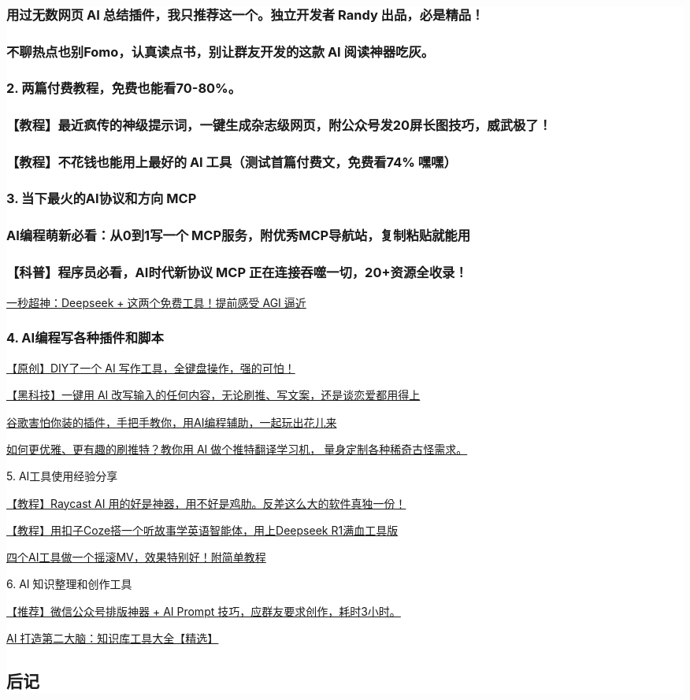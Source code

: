### 用过无数网页 AI 总结插件，我只推荐这一个。独立开发者 Randy 出品，必是精品！

### 不聊热点也别Fomo，认真读点书，别让群友开发的这款 AI 阅读神器吃灰。

### 2\. 两篇付费教程，免费也能看70-80%。

### 【教程】最近疯传的神级提示词，一键生成杂志级网页，附公众号发20屏长图技巧，威武极了！

### 【教程】不花钱也能用上最好的 AI 工具（测试首篇付费文，免费看74% 嘿嘿）

### 3\. 当下最火的AI协议和方向 MCP

### AI编程萌新必看：从0到1写一个 MCP服务，附优秀MCP导航站，复制粘贴就能用

### 【科普】程序员必看，AI时代新协议 MCP 正在连接吞噬一切，20+资源全收录！

[一秒超神：Deepseek + 这两个免费工具！提前感受 AGI 逼近](https://mp.weixin.qq.com/s?__biz=MzAwODIyOTQ4Mw==&mid=2649441563&idx=1&sn=94cc9683c7566314f49374cbd5bbee3b&scene=21#wechat_redirect)

### 4\. AI编程写各种插件和脚本

[【原创】DIY了一个 AI 写作工具，全键盘操作，强的可怕！](https://mp.weixin.qq.com/s?__biz=MzAwODIyOTQ4Mw==&mid=2649441902&idx=1&sn=9be99356e7fd6bfccc9203b80a9cec06&scene=21#wechat_redirect)

[【黑科技】一键用 AI 改写输入的任何内容，无论刷推、写文案，还是谈恋爱都用得上](https://mp.weixin.qq.com/s?__biz=MzAwODIyOTQ4Mw==&mid=2649441889&idx=1&sn=7612ffd1015f53086f96d4d42fa60955&scene=21#wechat_redirect)

[谷歌害怕你装的插件，手把手教你，用AI编程辅助，一起玩出花儿来](https://mp.weixin.qq.com/s?__biz=MzAwODIyOTQ4Mw==&mid=2649441976&idx=1&sn=9a899a93bfb40631a40b2b01a80a1bf8&scene=21#wechat_redirect)

[如何更优雅、更有趣的刷推特？教你用 AI 做个推特翻译学习机， 量身定制各种稀奇古怪需求。](https://mp.weixin.qq.com/s?__biz=MzAwODIyOTQ4Mw==&mid=2649441883&idx=1&sn=031e557af1352ddba2ab552896eab535&scene=21#wechat_redirect)

5\. AI工具使用经验分享

[【教程】Raycast AI 用的好是神器，用不好是鸡肋。反差这么大的软件真独一份！](https://mp.weixin.qq.com/s?__biz=MzAwODIyOTQ4Mw==&mid=2649441866&idx=1&sn=eaa9d4a74c41b9dfdd5b468d28d9549c&scene=21#wechat_redirect)

[【教程】用扣子Coze搭一个听故事学英语智能体，用上Deepseek R1满血工具版](https://mp.weixin.qq.com/s?__biz=MzAwODIyOTQ4Mw==&mid=2649441805&idx=1&sn=ea3cf13559b756ce31b7567e56edf1be&scene=21#wechat_redirect)

[四个AI工具做一个摇滚MV，效果特别好！附简单教程](https://mp.weixin.qq.com/s?__biz=MzAwODIyOTQ4Mw==&mid=2649442154&idx=1&sn=d6153f50d7705db71e5d5e7f389b762e&scene=21#wechat_redirect)

6\. AI 知识整理和创作工具

[【推荐】微信公众号排版神器 + AI Prompt 技巧，应群友要求创作，耗时3小时。](https://mp.weixin.qq.com/s?__biz=MzAwODIyOTQ4Mw==&mid=2649441700&idx=1&sn=ed47090d8ba6c696c8db132851338b93&scene=21#wechat_redirect)

[AI 打造第二大脑：知识库工具大全【精选】](https://mp.weixin.qq.com/s?__biz=MzAwODIyOTQ4Mw==&mid=2649441639&idx=1&sn=fdc1cad13090f9564cdcb7ad61268507&scene=21#wechat_redirect)

## 后记
